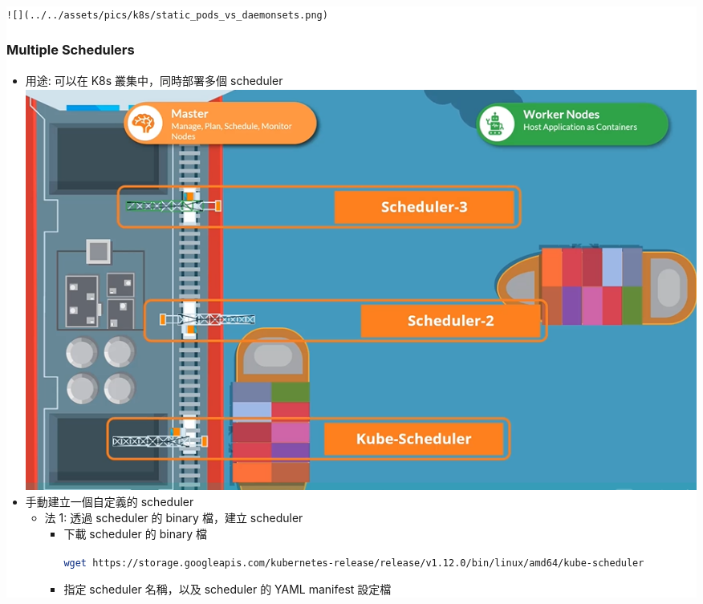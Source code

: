     ![](../../assets/pics/k8s/static_pods_vs_daemonsets.png)

### Multiple Schedulers
- 用途: 可以在 K8s 叢集中，同時部署多個 scheduler
    ![](../../assets/pics/k8s/multiple_schedulers.png)
- 手動建立一個自定義的 scheduler
    - 法 1: 透過 scheduler 的 binary 檔，建立 scheduler
        - 下載 scheduler 的 binary 檔
            ```bash
            wget https://storage.googleapis.com/kubernetes-release/release/v1.12.0/bin/linux/amd64/kube-scheduler
            ```
        - 指定 scheduler 名稱，以及 scheduler 的 YAML manifest 設定檔
